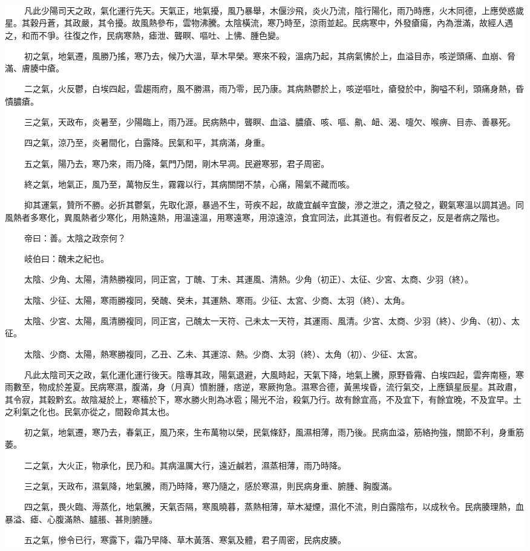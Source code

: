 <p>&emsp;&emsp;
凡此少陽司天之政，氣化運行先天。天氣正，地氣擾，風乃暴舉，木偃沙飛，炎火乃流，陰行陽化，雨乃時應，火木同德，上應熒惑歲星。其穀丹蒼，其政嚴，其令擾。故風熱參布，雲物沸騰。太陰橫流，寒乃時至，涼雨並起。民病寒中，外發瘡瘍，內為泄滿，故經人遇之，和而不爭。往復之作，民病寒熱，瘧泄、聾瞑、嘔吐、上怫、腫色變。
</p>
<p>&emsp;&emsp;
初之氣，地氣遷，風勝乃搖，寒乃去，候乃大溫，草木早榮。寒來不殺，溫病乃起，其病氣怫於上，血溢目赤，咳逆頭痛、血崩、脅滿、膚腠中瘡。
</p>
<p>&emsp;&emsp;
二之氣，火反鬱，白埃四起，雲趨雨府，風不勝濕，雨乃零，民乃康。其病熱鬱於上，咳逆嘔吐，瘡發於中，胸嗌不利，頭痛身熱，昏憒膿瘡。
</p>
<p>&emsp;&emsp;
三之氣，天政布，炎暑至，少陽臨上，雨乃涯。民病熱中，聾瞑、血溢、膿瘡、咳、嘔、鼽、衄、渴、嚏欠、喉痹、目赤、善暴死。
</p>
<p>&emsp;&emsp;
四之氣，涼乃至，炎暑間化，白露降。民氣和平，其病滿，身重。
</p>
<p>&emsp;&emsp;
五之氣，陽乃去，寒乃來，雨乃降，氣門乃閉，剛木早凋。民避寒邪，君子周密。
</p>
<p>&emsp;&emsp;
終之氣，地氣正，風乃至，萬物反生，霧霧以行，其病關閉不禁，心痛，陽氣不藏而咳。
</p>
<p>&emsp;&emsp;
抑其運氣，贊所不勝。必折其鬱氣，先取化源，暴過不生，苛疾不起，故歲宜鹹辛宜酸，滲之泄之，漬之發之，觀氣寒溫以調其過。同風熱者多寒化，異風熱者少寒化，用熱遠熱，用溫遠溫，用寒遠寒，用涼遠涼，食宜同法，此其道也。有假者反之，反是者病之階也。
</p>
<p>&emsp;&emsp;
帝曰：善。太陰之政奈何？
</p>
<p>&emsp;&emsp;
岐伯曰：醜未之紀也。
</p>
<p>&emsp;&emsp;
太陰、少角、太陽，清熱勝複同，同正宮，丁醜、丁未、其運風、清熱。少角（初正）、太征、少宮、太商、少羽（終）。
</p>
<p>&emsp;&emsp;
太陰、少征、太陽，寒雨勝複同，癸醜、癸未，其運熱、寒雨。少征、太宮、少商、太羽（終）、太角。
</p>
<p>&emsp;&emsp;
太陰、少宮、太陽，風清勝複同，同正宮，己醜太一天符、己未太一天符，其運雨、風清。少宮、太商、少羽（終）、少角、（初）、太征。
</p>
<p>&emsp;&emsp;
太陰、少商、太陽，熱寒勝複同，乙丑、乙未、其運涼、熱。少商、太羽（終）、太角（初）、少征、太宮。
</p>
<p>&emsp;&emsp;
凡此太陰司天之政，氣化運化運行後天。陰專其政，陽氣退避，大風時起，天氣下降，地氣上騰，原野昏霿、白埃四起，雲奔南極，寒雨數至，物成於差夏。民病寒濕，腹滿，身（月真）憤胕腫，痞逆，寒厥拘急。濕寒合德，黃黑埃昏，流行氣交，上應鎮星辰星。其政肅，其令寂，其穀黔玄。故陰凝於上，寒稸於下，寒水勝火則為冰雹；陽光不治，殺氣乃行。故有餘宜高，不及宜下，有餘宜晚，不及宜早。土之利氣之化也。民氣亦從之，間穀命其太也。
</p>
<p>&emsp;&emsp;
初之氣，地氣遷，寒乃去，春氣正，風乃來，生布萬物以榮，民氣條舒，風濕相薄，雨乃後。民病血溢，筋絡拘強，關節不利，身重筋萎。
</p>
<p>&emsp;&emsp;
二之氣，大火正，物承化，民乃和。其病溫厲大行，遠近鹹若，濕蒸相薄，雨乃時降。
</p>
<p>&emsp;&emsp;
三之氣，天政布，濕氣降，地氣騰，雨乃時降，寒乃隨之，感於寒濕，則民病身重、腑腫、胸腹滿。
</p>
<p>&emsp;&emsp;
四之氣，畏火臨、溽蒸化，地氣騰，天氣否隔，寒風曉暮，蒸熱相薄，草木凝煙，濕化不流，則白露陰布，以成秋令。民病腠理熱，血暴溢、瘧、心腹滿熱、臚脹、甚則腑腫。
</p>
<p>&emsp;&emsp;
五之氣，慘令已行，寒露下，霜乃早降、草木黃落、寒氣及體，君子周密，民病皮腠。
</p>